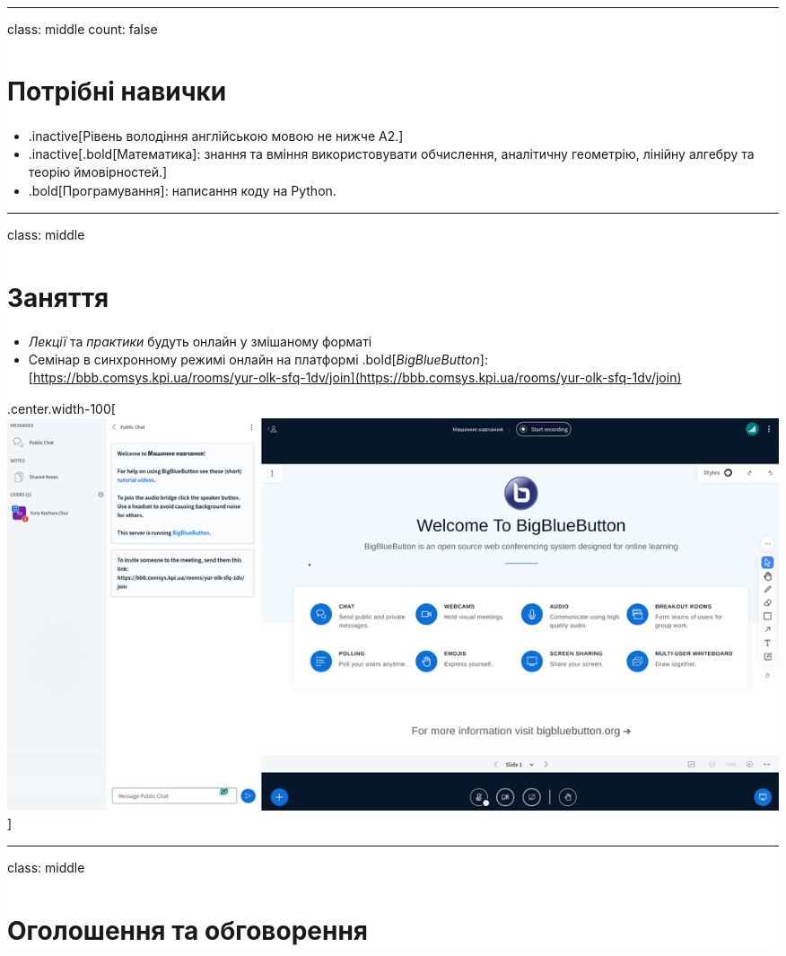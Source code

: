 
---

class: middle 
count: false
# Потрібні навички

- .inactive[Рівень володіння англійською мовою не нижче А2.]
- .inactive[.bold[Математика]: знання та вміння використовувати обчислення, аналітичну геометрію, лінійну алгебру та теорію ймовірностей.]
- .bold[Програмування]: написання коду на Python.

---



class: middle 
# Заняття

- *Лекції* та *практики* будуть онлайн у змішаному форматі
- Семінар в синхронному режимі онлайн на платформі .bold[*BigBlueButton*]:<br>  [https://bbb.comsys.kpi.ua/rooms/yur-olk-sfq-1dv/join](https://bbb.comsys.kpi.ua/rooms/yur-olk-sfq-1dv/join)

.center.width-100[![](figures/details/bbb.png)]

---

class: middle

# Оголошення та обговорення
